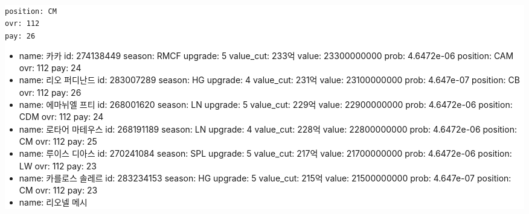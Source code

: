     position: CM
    ovr: 112
    pay: 26
  - name: 카카
    id: 274138449
    season: RMCF
    upgrade: 5
    value_cut: 233억
    value: 23300000000
    prob: 4.6472e-06
    position: CAM
    ovr: 112
    pay: 24
  - name: 리오 퍼디난드
    id: 283007289
    season: HG
    upgrade: 4
    value_cut: 231억
    value: 23100000000
    prob: 4.647e-07
    position: CB
    ovr: 112
    pay: 26
  - name: 에마뉘엘 프티
    id: 268001620
    season: LN
    upgrade: 5
    value_cut: 229억
    value: 22900000000
    prob: 4.6472e-06
    position: CDM
    ovr: 112
    pay: 24
  - name: 로타어 마테우스
    id: 268191189
    season: LN
    upgrade: 4
    value_cut: 228억
    value: 22800000000
    prob: 4.6472e-06
    position: CM
    ovr: 112
    pay: 25
  - name: 루이스 디아스
    id: 270241084
    season: SPL
    upgrade: 5
    value_cut: 217억
    value: 21700000000
    prob: 4.6472e-06
    position: LW
    ovr: 112
    pay: 23
  - name: 카를로스 솔레르
    id: 283234153
    season: HG
    upgrade: 5
    value_cut: 215억
    value: 21500000000
    prob: 4.647e-07
    position: CM
    ovr: 112
    pay: 23
  - name: 리오넬 메시